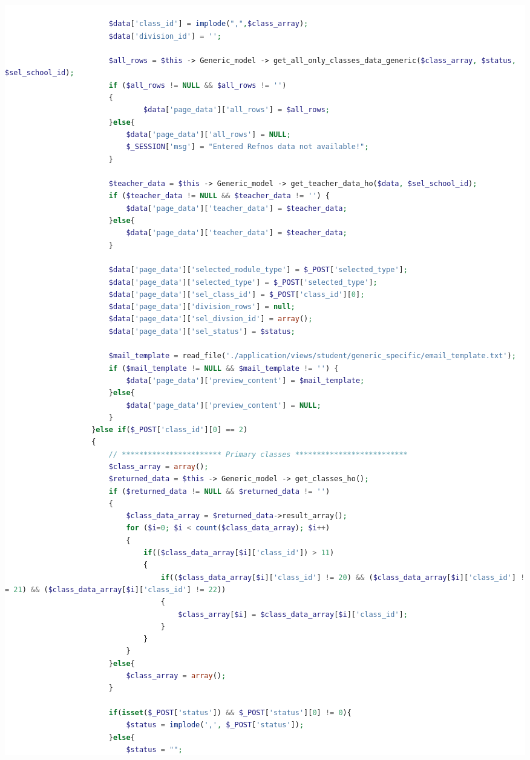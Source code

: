 ```php

						$data['class_id'] = implode(",",$class_array);
						$data['division_id'] = '';

						$all_rows = $this -> Generic_model -> get_all_only_classes_data_generic($class_array, $status, $sel_school_id);
						if ($all_rows != NULL && $all_rows != '') 
						{
								$data['page_data']['all_rows'] = $all_rows;
						}else{
							$data['page_data']['all_rows'] = NULL;
							$_SESSION['msg'] = "Entered Refnos data not available!";
						}

				        $teacher_data = $this -> Generic_model -> get_teacher_data_ho($data, $sel_school_id);
						if ($teacher_data != NULL && $teacher_data != '') {
							$data['page_data']['teacher_data'] = $teacher_data;
						}else{
							$data['page_data']['teacher_data'] = $teacher_data;
						}

				        $data['page_data']['selected_module_type'] = $_POST['selected_type'];
						$data['page_data']['selected_type'] = $_POST['selected_type'];
			        	$data['page_data']['sel_class_id'] = $_POST['class_id'][0];
			        	$data['page_data']['division_rows'] = null;
			        	$data['page_data']['sel_divsion_id'] = array();
			        	$data['page_data']['sel_status'] = $status;

						$mail_template = read_file('./application/views/student/generic_specific/email_template.txt');
				        if ($mail_template != NULL && $mail_template != '') {
							$data['page_data']['preview_content'] = $mail_template;
						}else{
							$data['page_data']['preview_content'] = NULL;
						}
					}else if($_POST['class_id'][0] == 2)
					{
						// *********************** Primary classes **************************
						$class_array = array();
						$returned_data = $this -> Generic_model -> get_classes_ho();
						if ($returned_data != NULL && $returned_data != '') 
						{
							$class_data_array = $returned_data->result_array();
							for ($i=0; $i < count($class_data_array); $i++) 
							{ 
								if(($class_data_array[$i]['class_id']) > 11)
								{
									if(($class_data_array[$i]['class_id'] != 20) && ($class_data_array[$i]['class_id'] != 21) && ($class_data_array[$i]['class_id'] != 22))
									{
										$class_array[$i] = $class_data_array[$i]['class_id'];
									}
								}
							}
						}else{
							$class_array = array();
						}

						if(isset($_POST['status']) && $_POST['status'][0] != 0){
							$status = implode(',', $_POST['status']);
						}else{
							$status = "";
```